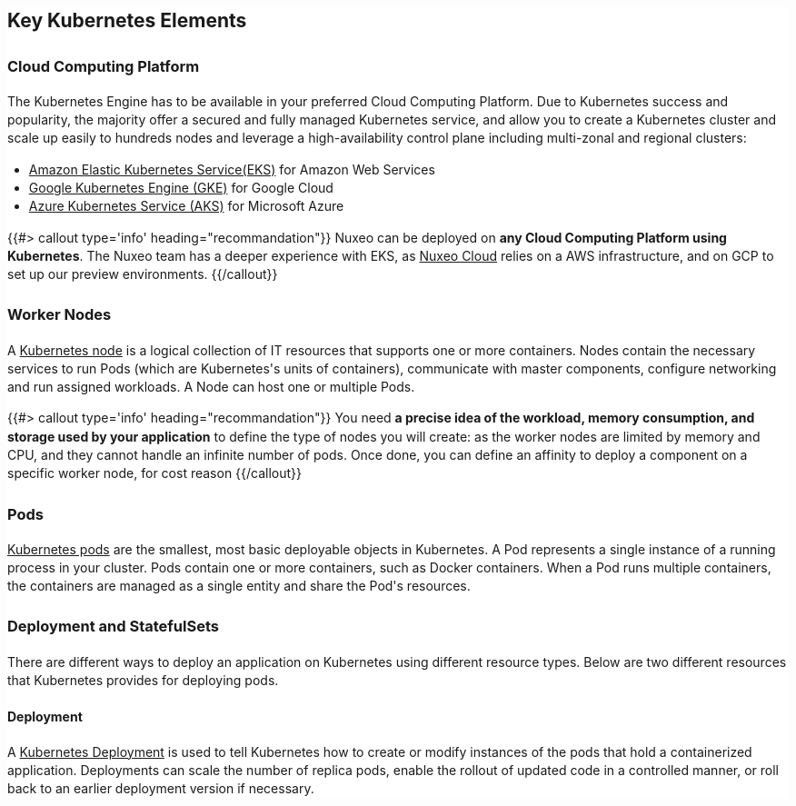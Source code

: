 ## Key Kubernetes Elements

### Cloud Computing Platform


The Kubernetes Engine has to be available in your preferred Cloud Computing Platform. Due to Kubernetes success and popularity, the majority offer a secured and fully managed Kubernetes service, and allow you to create a Kubernetes cluster and scale up easily to hundreds nodes and leverage a high-availability control plane including multi-zonal and regional clusters:

- [Amazon Elastic Kubernetes Service(EKS)](https://aws.amazon.com/eks/) for Amazon Web Services 
- [Google Kubernetes Engine (GKE)](https://cloud.google.com/kubernetes-engine) for Google Cloud
- [Azure Kubernetes Service (AKS)](https://azure.microsoft.com/en-us/services/kubernetes-service/) for Microsoft Azure

{{#> callout type='info' heading="recommandation"}}
Nuxeo can be deployed on **any Cloud Computing Platform using Kubernetes**. The Nuxeo team has a deeper experience with EKS, as [Nuxeo Cloud](https://doc.nuxeo.com/nuxeo-cloud/) relies on a AWS infrastructure, and on GCP to set up our preview environments.
{{/callout}}

### Worker Nodes

A [Kubernetes node](https://kubernetes.io/docs/concepts/architecture/nodes/) is a logical collection of IT resources that supports one or more containers. Nodes contain the necessary services to run Pods (which are Kubernetes's units of containers), communicate with master components, configure networking and run assigned workloads. A Node can host one or multiple Pods. 

{{#> callout type='info' heading="recommandation"}}
You need **a precise idea of the workload, memory consumption, and storage used by your application** to define the type of nodes you will create: as the worker nodes are limited by memory and CPU, and they cannot handle an infinite number of pods. Once done, you can define an affinity to deploy a component on a specific worker node, for cost reason
{{/callout}}

### Pods

[Kubernetes pods](https://kubernetes.io/docs/concepts/workloads/pods/) are the smallest, most basic deployable objects in Kubernetes. A Pod represents a single instance of a running process in your cluster. Pods contain one or more containers, such as Docker containers. When a Pod runs multiple containers, the containers are managed as a single entity and share the Pod's resources.

### Deployment and StatefulSets

There are different ways to deploy an application on Kubernetes using different resource types. Below are two different resources that Kubernetes provides for deploying pods.

#### Deployment

A [Kubernetes Deployment](https://kubernetes.io/docs/concepts/workloads/controllers/deployment/) is used to tell Kubernetes how to create or modify instances of the pods that hold a containerized application. Deployments can scale the number of replica pods, enable the rollout of updated code in a controlled manner, or roll back to an earlier deployment version if necessary. 
